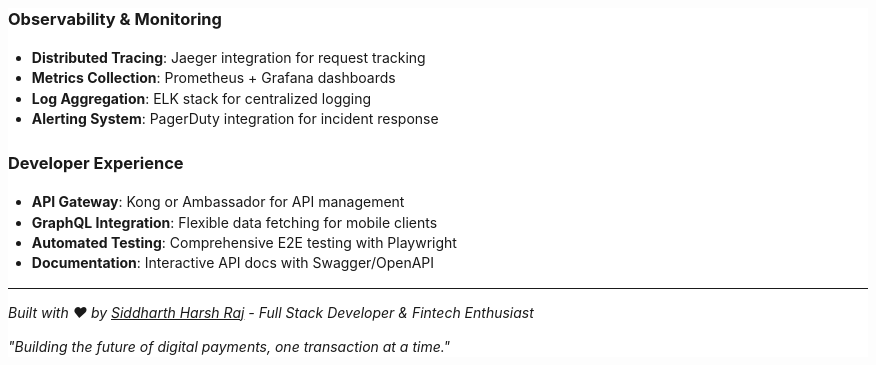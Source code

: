 ### Observability & Monitoring
- **Distributed Tracing**: Jaeger integration for request tracking
- **Metrics Collection**: Prometheus + Grafana dashboards
- **Log Aggregation**: ELK stack for centralized logging
- **Alerting System**: PagerDuty integration for incident response

### Developer Experience
- **API Gateway**: Kong or Ambassador for API management
- **GraphQL Integration**: Flexible data fetching for mobile clients
- **Automated Testing**: Comprehensive E2E testing with Playwright
- **Documentation**: Interactive API docs with Swagger/OpenAPI

---

*Built with ❤️ by [Siddharth Harsh Raj](https://siddharth-dev.tech) - Full Stack Developer & Fintech Enthusiast*

*"Building the future of digital payments, one transaction at a time."*
